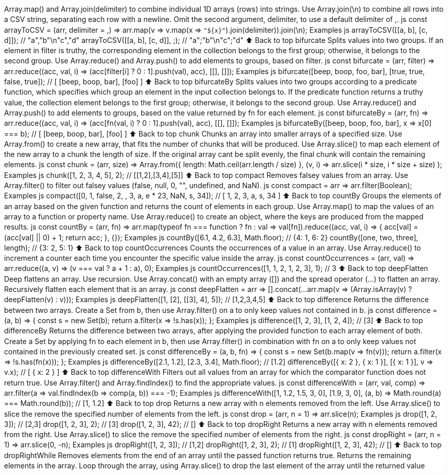 Array.map() and Array.join(delimiter) to combine individual 1D arrays (rows) into strings. Use Array.join(\n) to combine all rows into a CSV string, separating each row with a newline. Omit the second argument, delimiter, to use a default delimiter of ,. js const arrayToCSV = (arr, delimiter = ,) => arr.map(v => v.map(x => `"${x}"`).join(delimiter)).join(\n); Examples js arrayToCSV([[a, b], [c, d]]); // "a","b"\n"c","d" arrayToCSV([[a, b], [c, d]], ;); // "a";"b"\n"c";"d" ⬆ Back to top bifurcate Splits values into two groups. If an element in filter is truthy, the corresponding element in the collection belongs to the first group; otherwise, it belongs to the second group. Use Array.reduce() and Array.push() to add elements to groups, based on filter. js const bifurcate = (arr, filter) => arr.reduce((acc, val, i) => (acc[filter[i] ? 0 : 1].push(val), acc), [[], []]); Examples js bifurcate([beep, boop, foo, bar], [true, true, false, true]); // [ [beep, boop, bar], [foo] ] ⬆ Back to top bifurcateBy Splits values into two groups according to a predicate function, which specifies which group an element in the input collection belongs to. If the predicate function returns a truthy value, the collection element belongs to the first group; otherwise, it belongs to the second group. Use Array.reduce() and Array.push() to add elements to groups, based on the value returned by fn for each element. js const bifurcateBy = (arr, fn) => arr.reduce((acc, val, i) => (acc[fn(val, i) ? 0 : 1].push(val), acc), [[], []]); Examples js bifurcateBy([beep, boop, foo, bar], x => x[0] === b); // [ [beep, boop, bar], [foo] ] ⬆ Back to top chunk Chunks an array into smaller arrays of a specified size. Use Array.from() to create a new array, that fits the number of chunks that will be produced. Use Array.slice() to map each element of the new array to a chunk the length of size. If the original array cant be split evenly, the final chunk will contain the remaining elements. js const chunk = (arr, size) => Array.from({ length: Math.ceil(arr.length / size) }, (v, i) => arr.slice(i * size, i * size + size) ); Examples js chunk([1, 2, 3, 4, 5], 2); // [[1,2],[3,4],[5]] ⬆ Back to top compact Removes falsey values from an array. Use Array.filter() to filter out falsey values (false, null, 0, "", undefined, and NaN). js const compact = arr => arr.filter(Boolean); Examples js compact([0, 1, false, 2, , 3, a, e * 23, NaN, s, 34]); // [ 1, 2, 3, a, s, 34 ] ⬆ Back to top countBy Groups the elements of an array based on the given function and returns the count of elements in each group. Use Array.map() to map the values of an array to a function or property name. Use Array.reduce() to create an object, where the keys are produced from the mapped results. js const countBy = (arr, fn) => arr.map(typeof fn === function ? fn : val => val[fn]).reduce((acc, val, i) => { acc[val] = (acc[val] || 0) + 1; return acc; }, {}); Examples js countBy([6.1, 4.2, 6.3], Math.floor); // {4: 1, 6: 2} countBy([one, two, three], length); // {3: 2, 5: 1} ⬆ Back to top countOccurrences Counts the occurrences of a value in an array. Use Array.reduce() to increment a counter each time you encounter the specific value inside the array. js const countOccurrences = (arr, val) => arr.reduce((a, v) => (v === val ? a + 1 : a), 0); Examples js countOccurrences([1, 1, 2, 1, 2, 3], 1); // 3 ⬆ Back to top deepFlatten Deep flattens an array. Use recursion. Use Array.concat() with an empty array ([]) and the spread operator (...) to flatten an array. Recursively flatten each element that is an array. js const deepFlatten = arr => [].concat(...arr.map(v => (Array.isArray(v) ? deepFlatten(v) : v))); Examples js deepFlatten([1, [2], [[3], 4], 5]); // [1,2,3,4,5] ⬆ Back to top difference Returns the difference between two arrays. Create a Set from b, then use Array.filter() on a to only keep values not contained in b. js const difference = (a, b) => { const s = new Set(b); return a.filter(x => !s.has(x)); }; Examples js difference([1, 2, 3], [1, 2, 4]); // [3] ⬆ Back to top differenceBy Returns the difference between two arrays, after applying the provided function to each array element of both. Create a Set by applying fn to each element in b, then use Array.filter() in combination with fn on a to only keep values not contained in the previously created set. js const differenceBy = (a, b, fn) => { const s = new Set(b.map(v => fn(v))); return a.filter(x => !s.has(fn(x))); }; Examples js differenceBy([2.1, 1.2], [2.3, 3.4], Math.floor); // [1.2] differenceBy([{ x: 2 }, { x: 1 }], [{ x: 1 }], v => v.x); // [ { x: 2 } ] ⬆ Back to top differenceWith Filters out all values from an array for which the comparator function does not return true. Use Array.filter() and Array.findIndex() to find the appropriate values. js const differenceWith = (arr, val, comp) => arr.filter(a => val.findIndex(b => comp(a, b)) === -1); Examples js differenceWith([1, 1.2, 1.5, 3, 0], [1.9, 3, 0], (a, b) => Math.round(a) === Math.round(b)); // [1, 1.2] ⬆ Back to top drop Returns a new array with n elements removed from the left. Use Array.slice() to slice the remove the specified number of elements from the left. js const drop = (arr, n = 1) => arr.slice(n); Examples js drop([1, 2, 3]); // [2,3] drop([1, 2, 3], 2); // [3] drop([1, 2, 3], 42); // [] ⬆ Back to top dropRight Returns a new array with n elements removed from the right. Use Array.slice() to slice the remove the specified number of elements from the right. js const dropRight = (arr, n = 1) => arr.slice(0, -n); Examples js dropRight([1, 2, 3]); // [1,2] dropRight([1, 2, 3], 2); // [1] dropRight([1, 2, 3], 42); // [] ⬆ Back to top dropRightWhile Removes elements from the end of an array until the passed function returns true. Returns the remaining elements in the array. Loop through the array, using Array.slice() to drop the last element of the array until the returned value